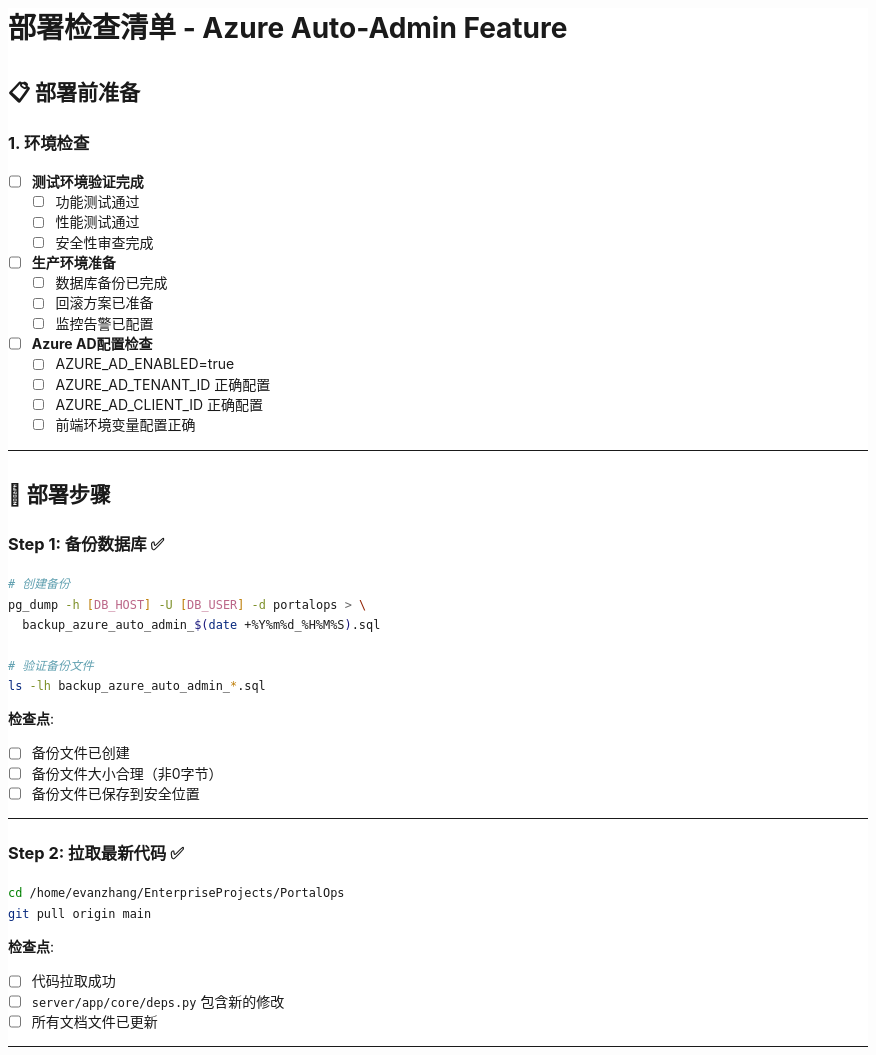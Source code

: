 # 部署检查清单 - Azure Auto-Admin Feature

## 📋 部署前准备

### 1. 环境检查

- [ ] **测试环境验证完成**
  - [ ] 功能测试通过
  - [ ] 性能测试通过
  - [ ] 安全性审查完成

- [ ] **生产环境准备**
  - [ ] 数据库备份已完成
  - [ ] 回滚方案已准备
  - [ ] 监控告警已配置

- [ ] **Azure AD配置检查**
  - [ ] AZURE_AD_ENABLED=true
  - [ ] AZURE_AD_TENANT_ID 正确配置
  - [ ] AZURE_AD_CLIENT_ID 正确配置
  - [ ] 前端环境变量配置正确

---

## 🚀 部署步骤

### Step 1: 备份数据库 ✅

```bash
# 创建备份
pg_dump -h [DB_HOST] -U [DB_USER] -d portalops > \
  backup_azure_auto_admin_$(date +%Y%m%d_%H%M%S).sql

# 验证备份文件
ls -lh backup_azure_auto_admin_*.sql
```

**检查点**:
- [ ] 备份文件已创建
- [ ] 备份文件大小合理（非0字节）
- [ ] 备份文件已保存到安全位置

---

### Step 2: 拉取最新代码 ✅

```bash
cd /home/evanzhang/EnterpriseProjects/PortalOps
git pull origin main
```

**检查点**:
- [ ] 代码拉取成功
- [ ] `server/app/core/deps.py` 包含新的修改
- [ ] 所有文档文件已更新

---